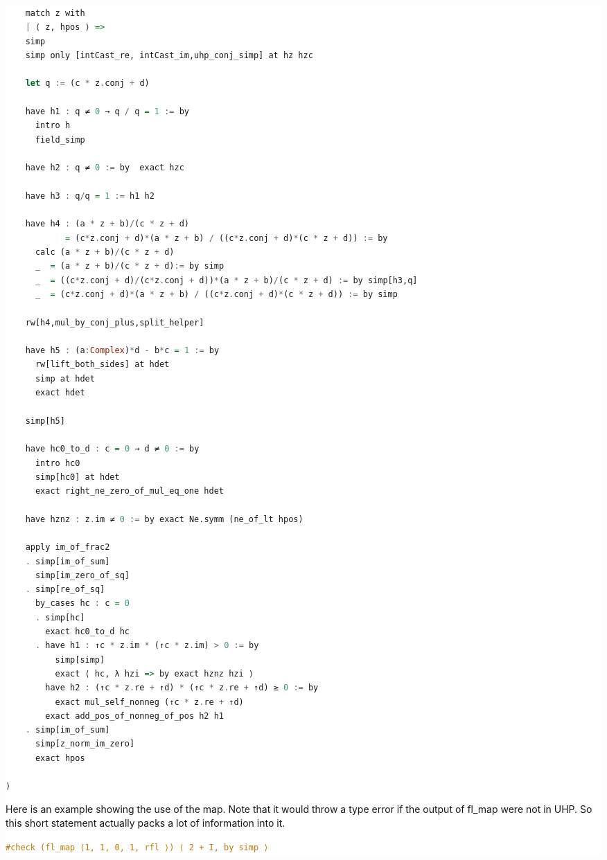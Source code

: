```hs
    match z with
    | ⟨ z, hpos ⟩ =>
    simp
    simp only [intCast_re, intCast_im,uhp_conj_simp] at hz hzc

    let q := (c * z.conj + d)

    have h1 : q ≠ 0 → q / q = 1 := by
      intro h
      field_simp

    have h2 : q ≠ 0 := by  exact hzc

    have h3 : q/q = 1 := h1 h2

    have h4 : (a * z + b)/(c * z + d)
            = (c*z.conj + d)*(a * z + b) / ((c*z.conj + d)*(c * z + d)) := by
      calc (a * z + b)/(c * z + d)
      _  = (a * z + b)/(c * z + d):= by simp
      _  = ((c*z.conj + d)/(c*z.conj + d))*(a * z + b)/(c * z + d) := by simp[h3,q]
      _  = (c*z.conj + d)*(a * z + b) / ((c*z.conj + d)*(c * z + d)) := by simp

    rw[h4,mul_by_conj_plus,split_helper]

    have h5 : (a:Complex)*d - b*c = 1 := by
      rw[lift_both_sides] at hdet
      simp at hdet
      exact hdet

    simp[h5]

    have hc0_to_d : c = 0 → d ≠ 0 := by
      intro hc0
      simp[hc0] at hdet
      exact right_ne_zero_of_mul_eq_one hdet

    have hznz : z.im ≠ 0 := by exact Ne.symm (ne_of_lt hpos)

    apply im_of_frac2
    . simp[im_of_sum]
      simp[im_zero_of_sq]
    . simp[re_of_sq]
      by_cases hc : c = 0
      . simp[hc]
        exact hc0_to_d hc
      . have h1 : ↑c * z.im * (↑c * z.im) > 0 := by
          simp[simp]
          exact ⟨ hc, λ hzi => by exact hznz hzi ⟩
        have h2 : (↑c * z.re + ↑d) * (↑c * z.re + ↑d) ≥ 0 := by
          exact mul_self_nonneg (↑c * z.re + ↑d)
        exact add_pos_of_nonneg_of_pos h2 h1
    . simp[im_of_sum]
      simp[z_norm_im_zero]
      exact hpos

⟩
```
 Here is an example showing the use of the map. Note that it would throw a type error if the output of fl_map were not in UHP. So this short statement actually packs a lot of information into it. 
```hs
#check (fl_map ⟨1, 1, 0, 1, rfl ⟩) ⟨ 2 + I, by simp ⟩
```
